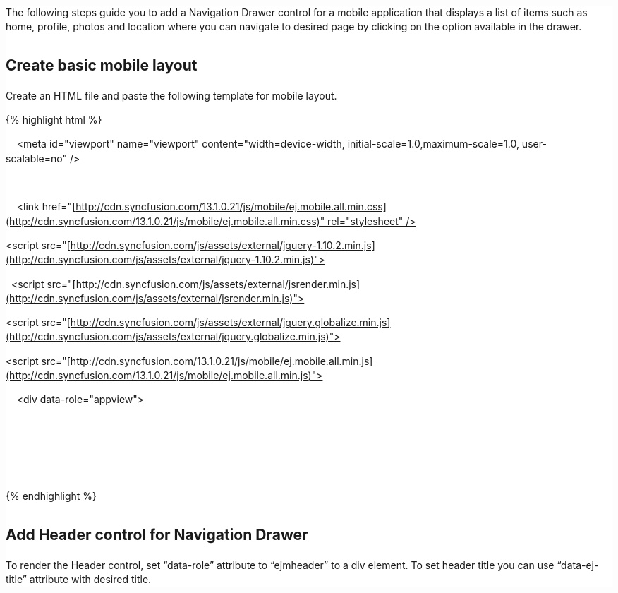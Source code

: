 
The following steps guide you to add a Navigation Drawer control for a mobile application that displays a list of items such as home, profile, photos and location where you can navigate to desired page by clicking on the option available in the drawer. 

## Create basic mobile layout

Create an HTML file and paste the following template for mobile layout.

{% highlight html %}

<!DOCTYPE html>

<html>

<head>

    <meta id="viewport" name="viewport" content="width=device-width, initial-scale=1.0,maximum-scale=1.0, user-scalable=no" />

    <title>Navigation Drawer</title>

    <link href="[http://cdn.syncfusion.com/13.1.0.21/js/mobile/ej.mobile.all.min.css](http://cdn.syncfusion.com/13.1.0.21/js/mobile/ej.mobile.all.min.css)" rel="stylesheet" />

<script src="[http://cdn.syncfusion.com/js/assets/external/jquery-1.10.2.min.js](http://cdn.syncfusion.com/js/assets/external/jquery-1.10.2.min.js)"></script>                

  <script src="[http://cdn.syncfusion.com/js/assets/external/jsrender.min.js](http://cdn.syncfusion.com/js/assets/external/jsrender.min.js)"></script>

<script src="[http://cdn.syncfusion.com/js/assets/external/jquery.globalize.min.js](http://cdn.syncfusion.com/js/assets/external/jquery.globalize.min.js)"></script>

<script src="[http://cdn.syncfusion.com/13.1.0.21/js/mobile/ej.mobile.all.min.js](http://cdn.syncfusion.com/13.1.0.21/js/mobile/ej.mobile.all.min.js)"></script> 

</head>

<body>

    <div data-role="appview">

        

        

    </div>

</body>

</html>



{% endhighlight %}

## Add Header control for Navigation Drawer

To render the Header control, set “data-role” attribute to “ejmheader” to a div element. To set header title you can use “data-ej-title” attribute with desired title.
